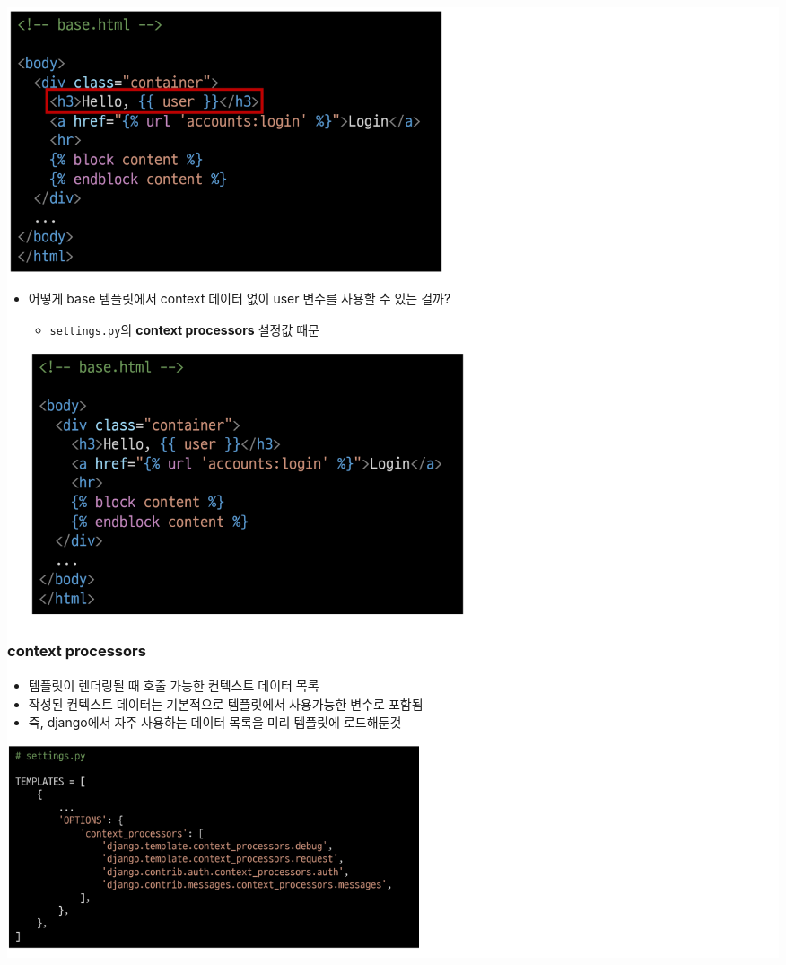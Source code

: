![Untitled](Django%204%207edf1c5bf8f2403ba06217a96b5bb82b/Untitled%2014.png)

- 어떻게 base 템플릿에서 context 데이터 없이 user 변수를 사용할 수 있는 걸까?
    - `settings.py`의 **context processors** 설정값 때문
    
    ![Untitled](Django%204%207edf1c5bf8f2403ba06217a96b5bb82b/Untitled%2015.png)
    

### context processors

- 템플릿이 렌더링될 때 호출 가능한 컨텍스트 데이터 목록
- 작성된 컨텍스트 데이터는 기본적으로 템플릿에서 사용가능한 변수로 포함됨
- 즉, django에서 자주 사용하는 데이터 목록을 미리 템플릿에 로드해둔것

![Untitled](Django%204%207edf1c5bf8f2403ba06217a96b5bb82b/Untitled%2016.png)
